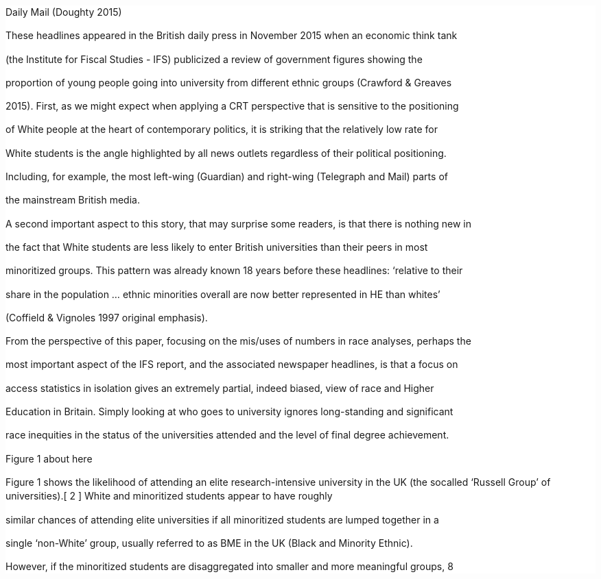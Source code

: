 Daily Mail (Doughty 2015)

These headlines appeared in the British daily press in November 2015 when an economic think tank

(the Institute for Fiscal Studies - IFS) publicized a review of government figures showing the

proportion of young people going into university from different ethnic groups (Crawford & Greaves

2015). First, as we might expect when applying a CRT perspective that is sensitive to the positioning

of White people at the heart of contemporary politics, it is striking that the relatively low rate for

White students is the angle highlighted by all news outlets regardless of their political positioning.

Including, for example, the most left-wing (Guardian) and right-wing (Telegraph and Mail) parts of

the mainstream British media.

A second important aspect to this story, that may surprise some readers, is that there is nothing new in

the fact that White students are less likely to enter British universities than their peers in most

minoritized groups. This pattern was already known 18 years before these headlines: ‘relative to their

share in the population … ethnic minorities overall are now better represented in HE than whites’

(Coffield & Vignoles 1997 original emphasis).

From the perspective of this paper, focusing on the mis/uses of numbers in race analyses, perhaps the

most important aspect of the IFS report, and the associated newspaper headlines, is that a focus on

access statistics in isolation gives an extremely partial, indeed biased, view of race and Higher

Education in Britain. Simply looking at who goes to university ignores long-standing and significant

race inequities in the status of the universities attended and the level of final degree achievement.

Figure 1 about here

Figure 1 shows the likelihood of attending an elite research-intensive university in the UK (the socalled
‘Russell Group’ of universities).[
2
] White and minoritized students appear to have roughly

similar chances of attending elite universities if all minoritized students are lumped together in a

single ‘non-White’ group, usually referred to as BME in the UK (Black and Minority Ethnic).

However, if the minoritized students are disaggregated into smaller and more meaningful groups,
8
